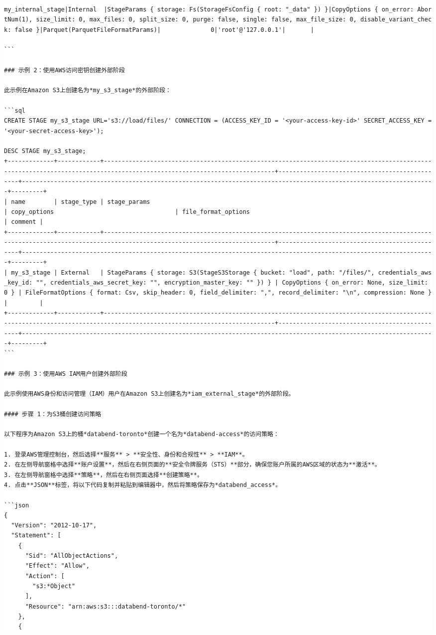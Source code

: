 ````
my_internal_stage|Internal  |StageParams { storage: Fs(StorageFsConfig { root: "_data" }) }|CopyOptions { on_error: AbortNum(1), size_limit: 0, max_files: 0, split_size: 0, purge: false, single: false, max_file_size: 0, disable_variant_check: false }|Parquet(ParquetFileFormatParams)|              0|'root'@'127.0.0.1'|       |

```

### 示例 2：使用AWS访问密钥创建外部阶段

此示例在Amazon S3上创建名为*my_s3_stage*的外部阶段：

```sql
CREATE STAGE my_s3_stage URL='s3://load/files/' CONNECTION = (ACCESS_KEY_ID = '<your-access-key-id>' SECRET_ACCESS_KEY = '<your-secret-access-key>');

DESC STAGE my_s3_stage;
+-------------+------------+------------------------------------------------------------------------------------------------------------------------------------------------------------------------+-----------------------------------------------+--------------------------------------------------------------------------------------------------------------------+---------+
| name        | stage_type | stage_params                                                                                                                                                           | copy_options                                  | file_format_options                                                                                                | comment |
+-------------+------------+------------------------------------------------------------------------------------------------------------------------------------------------------------------------+-----------------------------------------------+--------------------------------------------------------------------------------------------------------------------+---------+
| my_s3_stage | External   | StageParams { storage: S3(StageS3Storage { bucket: "load", path: "/files/", credentials_aws_key_id: "", credentials_aws_secret_key: "", encryption_master_key: "" }) } | CopyOptions { on_error: None, size_limit: 0 } | FileFormatOptions { format: Csv, skip_header: 0, field_delimiter: ",", record_delimiter: "\n", compression: None } |         |
+-------------+------------+------------------------------------------------------------------------------------------------------------------------------------------------------------------------+-----------------------------------------------+--------------------------------------------------------------------------------------------------------------------+---------+
```

### 示例 3：使用AWS IAM用户创建外部阶段

此示例使用AWS身份和访问管理（IAM）用户在Amazon S3上创建名为*iam_external_stage*的外部阶段。

#### 步骤 1：为S3桶创建访问策略

以下程序为Amazon S3上的桶*databend-toronto*创建一个名为*databend-access*的访问策略：

1. 登录AWS管理控制台，然后选择**服务** > **安全性、身份和合规性** > **IAM**。
2. 在左侧导航窗格中选择**账户设置**，然后在右侧页面的**安全令牌服务（STS）**部分，确保您账户所属的AWS区域的状态为**激活**。
3. 在左侧导航窗格中选择**策略**，然后在右侧页面选择**创建策略**。
4. 点击**JSON**标签，将以下代码复制并粘贴到编辑器中，然后将策略保存为*databend_access*。

```json
{
  "Version": "2012-10-17",
  "Statement": [
    {
      "Sid": "AllObjectActions",
      "Effect": "Allow",
      "Action": [
        "s3:*Object"
      ],
      "Resource": "arn:aws:s3:::databend-toronto/*"
    },
    {
````